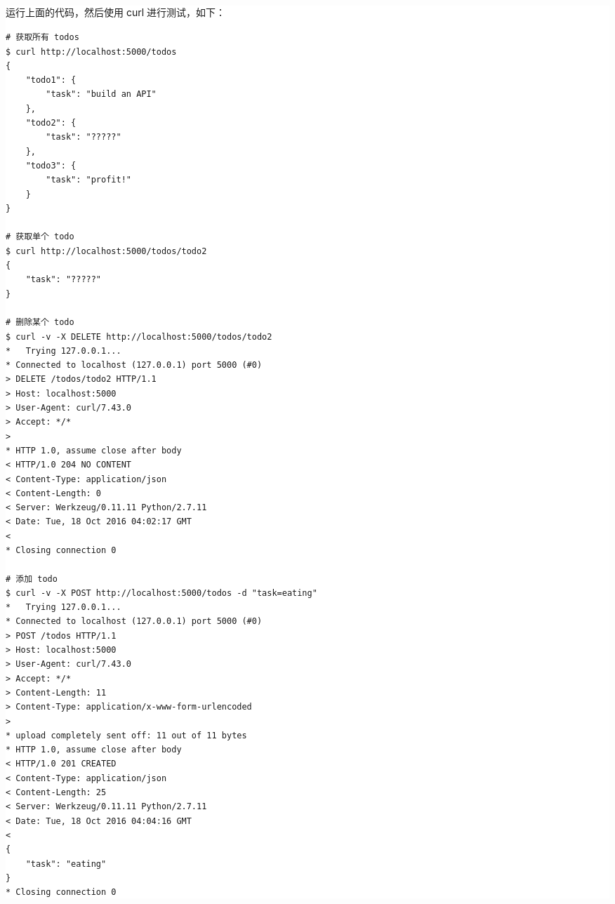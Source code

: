 运行上面的代码，然后使用 curl 进行测试，如下：

```
# 获取所有 todos
$ curl http://localhost:5000/todos
{
    "todo1": {
        "task": "build an API"
    },
    "todo2": {
        "task": "?????"
    },
    "todo3": {
        "task": "profit!"
    }
}

# 获取单个 todo
$ curl http://localhost:5000/todos/todo2
{
    "task": "?????"
}

# 删除某个 todo
$ curl -v -X DELETE http://localhost:5000/todos/todo2
*   Trying 127.0.0.1...
* Connected to localhost (127.0.0.1) port 5000 (#0)
> DELETE /todos/todo2 HTTP/1.1
> Host: localhost:5000
> User-Agent: curl/7.43.0
> Accept: */*
>
* HTTP 1.0, assume close after body
< HTTP/1.0 204 NO CONTENT
< Content-Type: application/json
< Content-Length: 0
< Server: Werkzeug/0.11.11 Python/2.7.11
< Date: Tue, 18 Oct 2016 04:02:17 GMT
<
* Closing connection 0

# 添加 todo
$ curl -v -X POST http://localhost:5000/todos -d "task=eating"
*   Trying 127.0.0.1...
* Connected to localhost (127.0.0.1) port 5000 (#0)
> POST /todos HTTP/1.1
> Host: localhost:5000
> User-Agent: curl/7.43.0
> Accept: */*
> Content-Length: 11
> Content-Type: application/x-www-form-urlencoded
>
* upload completely sent off: 11 out of 11 bytes
* HTTP 1.0, assume close after body
< HTTP/1.0 201 CREATED
< Content-Type: application/json
< Content-Length: 25
< Server: Werkzeug/0.11.11 Python/2.7.11
< Date: Tue, 18 Oct 2016 04:04:16 GMT
<
{
    "task": "eating"
}
* Closing connection 0
```